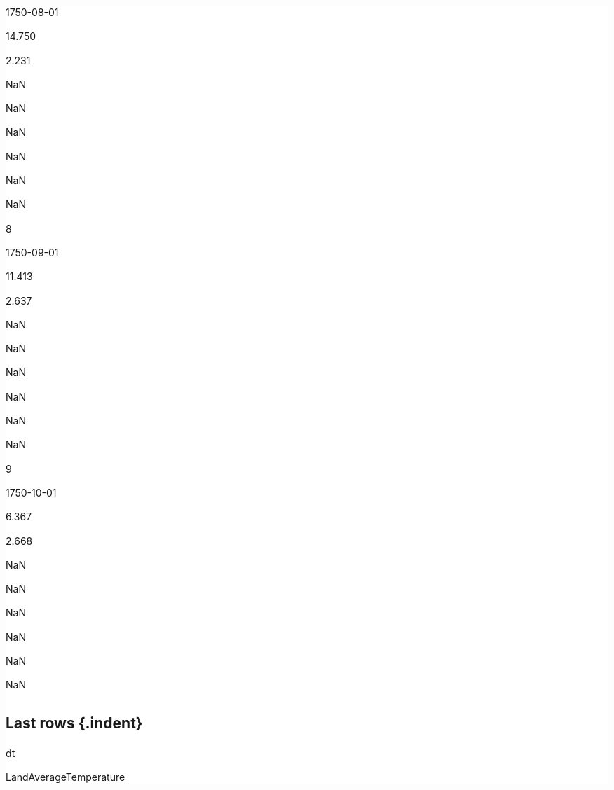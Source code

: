1750-08-01

14.750

2.231

NaN

NaN

NaN

NaN

NaN

NaN

8

1750-09-01

11.413

2.637

NaN

NaN

NaN

NaN

NaN

NaN

9

1750-10-01

6.367

2.668

NaN

NaN

NaN

NaN

NaN

NaN

Last rows {.indent}
---------

dt

LandAverageTemperature
